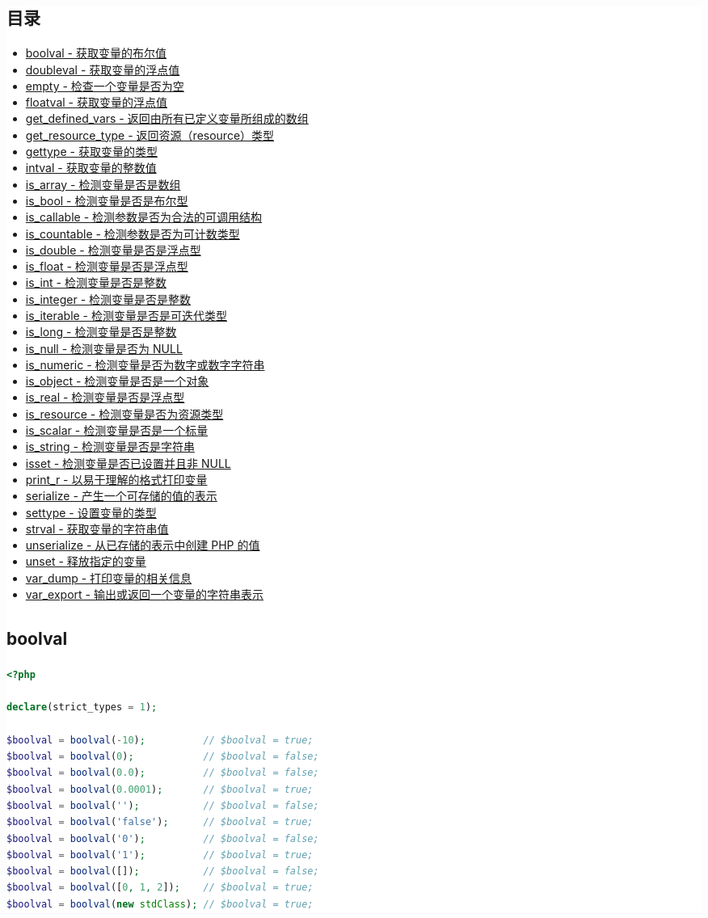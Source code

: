 ## 目录

* [boolval - 获取变量的布尔值](#boolval)
* [doubleval - 获取变量的浮点值](#doubleval)
* [empty - 检查一个变量是否为空](#empty)
* [floatval - 获取变量的浮点值](#floatval)
* [get_defined_vars - 返回由所有已定义变量所组成的数组](#get_defined_vars)
* [get_resource_type - 返回资源（resource）类型](#get_resource_type)
* [gettype - 获取变量的类型](#gettype)
* [intval - 获取变量的整数值](#intval)
* [is_array - 检测变量是否是数组](#is_array)
* [is_bool - 检测变量是否是布尔型](#is_bool)
* [is_callable - 检测参数是否为合法的可调用结构](#is_callable)
* [is_countable - 检测参数是否为可计数类型](#is_countable)
* [is_double - 检测变量是否是浮点型](#is_double)
* [is_float - 检测变量是否是浮点型](#is_float)
* [is_int - 检测变量是否是整数](#is_int)
* [is_integer - 检测变量是否是整数](#is_integer)
* [is_iterable - 检测变量是否是可迭代类型](#is_iterable)
* [is_long - 检测变量是否是整数](#is_long)
* [is_null - 检测变量是否为 NULL](#is_null)
* [is_numeric - 检测变量是否为数字或数字字符串](#is_numeric)
* [is_object - 检测变量是否是一个对象](#is_object)
* [is_real - 检测变量是否是浮点型](#is_real)
* [is_resource - 检测变量是否为资源类型](#is_resource)
* [is_scalar - 检测变量是否是一个标量](#is_scalar)
* [is_string - 检测变量是否是字符串](#is_string)
* [isset - 检测变量是否已设置并且非 NULL](#isset)
* [print_r - 以易于理解的格式打印变量](#print_r)
* [serialize - 产生一个可存储的值的表示](#serialize)
* [settype - 设置变量的类型](#settype)
* [strval - 获取变量的字符串值](#strval)
* [unserialize - 从已存储的表示中创建 PHP 的值](#unserialize)
* [unset - 释放指定的变量](#unset)
* [var_dump - 打印变量的相关信息](#var_dump)
* [var_export - 输出或返回一个变量的字符串表示](#var_export)



## boolval

```php
<?php

declare(strict_types = 1);

$boolval = boolval(-10);          // $boolval = true;
$boolval = boolval(0);            // $boolval = false;
$boolval = boolval(0.0);          // $boolval = false;
$boolval = boolval(0.0001);       // $boolval = true;
$boolval = boolval('');           // $boolval = false;
$boolval = boolval('false');      // $boolval = true;
$boolval = boolval('0');          // $boolval = false;
$boolval = boolval('1');          // $boolval = true;
$boolval = boolval([]);           // $boolval = false;
$boolval = boolval([0, 1, 2]);    // $boolval = true;
$boolval = boolval(new stdClass); // $boolval = true;

```
